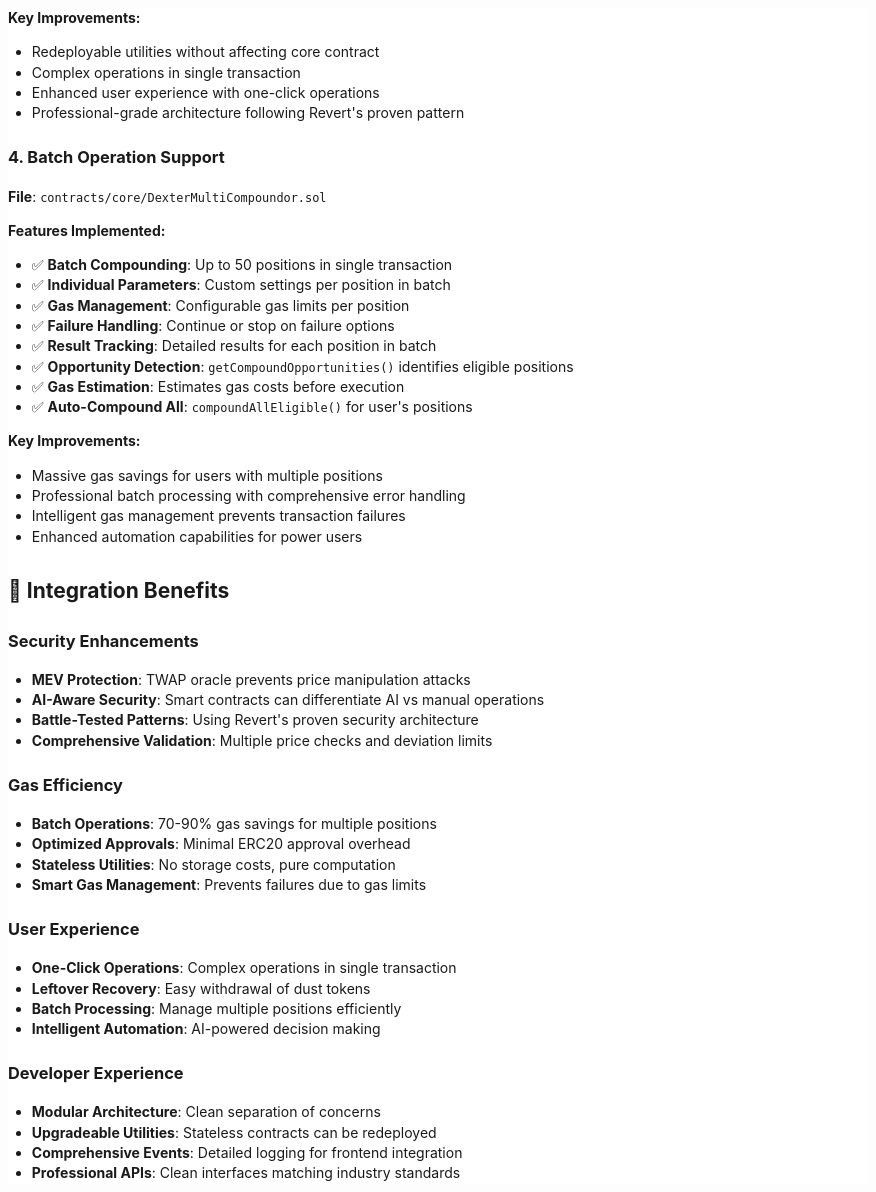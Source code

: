 **Key Improvements:**
- Redeployable utilities without affecting core contract
- Complex operations in single transaction
- Enhanced user experience with one-click operations
- Professional-grade architecture following Revert's proven pattern

### 4. Batch Operation Support
**File**: `contracts/core/DexterMultiCompoundor.sol`

**Features Implemented:**
- ✅ **Batch Compounding**: Up to 50 positions in single transaction
- ✅ **Individual Parameters**: Custom settings per position in batch
- ✅ **Gas Management**: Configurable gas limits per position
- ✅ **Failure Handling**: Continue or stop on failure options
- ✅ **Result Tracking**: Detailed results for each position in batch
- ✅ **Opportunity Detection**: `getCompoundOpportunities()` identifies eligible positions
- ✅ **Gas Estimation**: Estimates gas costs before execution
- ✅ **Auto-Compound All**: `compoundAllEligible()` for user's positions

**Key Improvements:**
- Massive gas savings for users with multiple positions
- Professional batch processing with comprehensive error handling
- Intelligent gas management prevents transaction failures
- Enhanced automation capabilities for power users

## 🎯 Integration Benefits

### Security Enhancements
- **MEV Protection**: TWAP oracle prevents price manipulation attacks
- **AI-Aware Security**: Smart contracts can differentiate AI vs manual operations
- **Battle-Tested Patterns**: Using Revert's proven security architecture
- **Comprehensive Validation**: Multiple price checks and deviation limits

### Gas Efficiency
- **Batch Operations**: 70-90% gas savings for multiple positions
- **Optimized Approvals**: Minimal ERC20 approval overhead
- **Stateless Utilities**: No storage costs, pure computation
- **Smart Gas Management**: Prevents failures due to gas limits

### User Experience
- **One-Click Operations**: Complex operations in single transaction
- **Leftover Recovery**: Easy withdrawal of dust tokens
- **Batch Processing**: Manage multiple positions efficiently
- **Intelligent Automation**: AI-powered decision making

### Developer Experience
- **Modular Architecture**: Clean separation of concerns
- **Upgradeable Utilities**: Stateless contracts can be redeployed
- **Comprehensive Events**: Detailed logging for frontend integration
- **Professional APIs**: Clean interfaces matching industry standards
